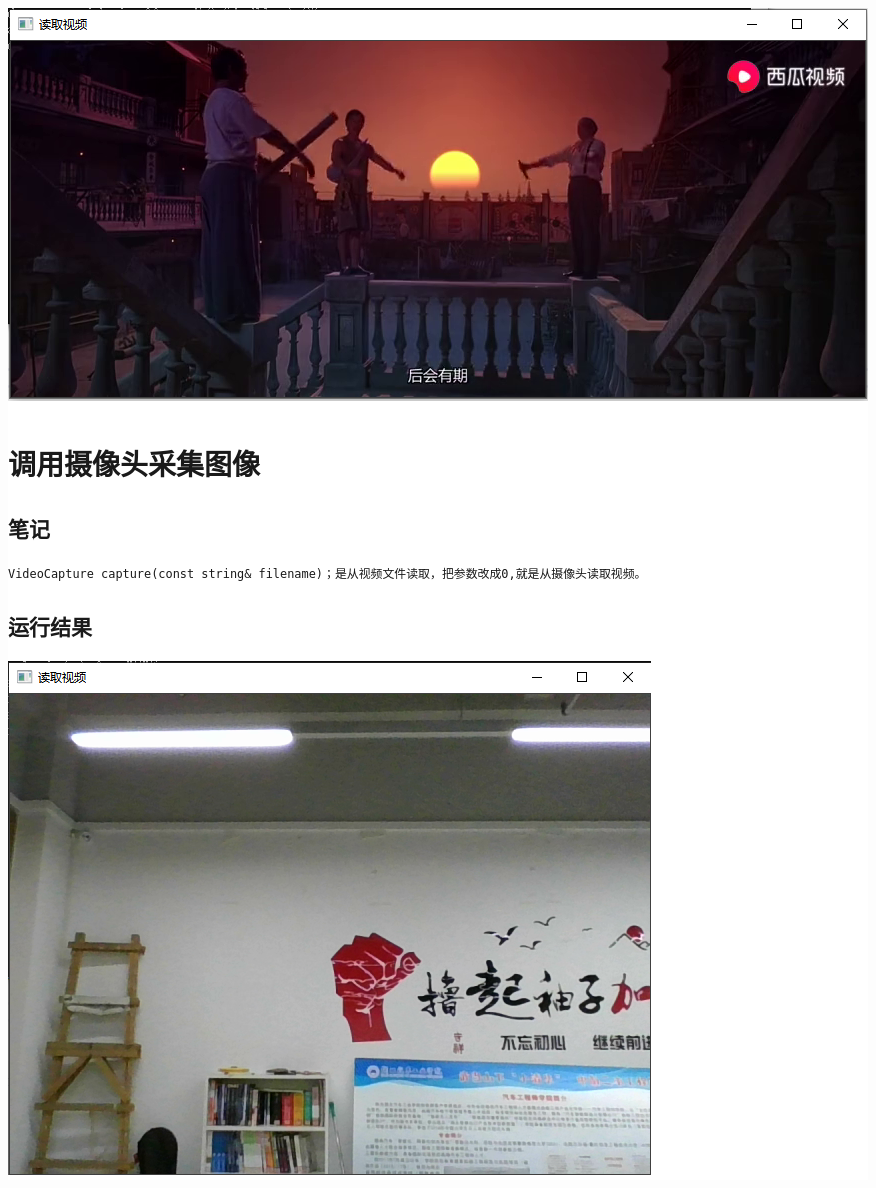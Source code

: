 ![](picture/project6.png)

# 调用摄像头采集图像
## 笔记
    VideoCapture capture(const string& filename)；是从视频文件读取，把参数改成0,就是从摄像头读取视频。
## 运行结果
![](picture/project7.png)
